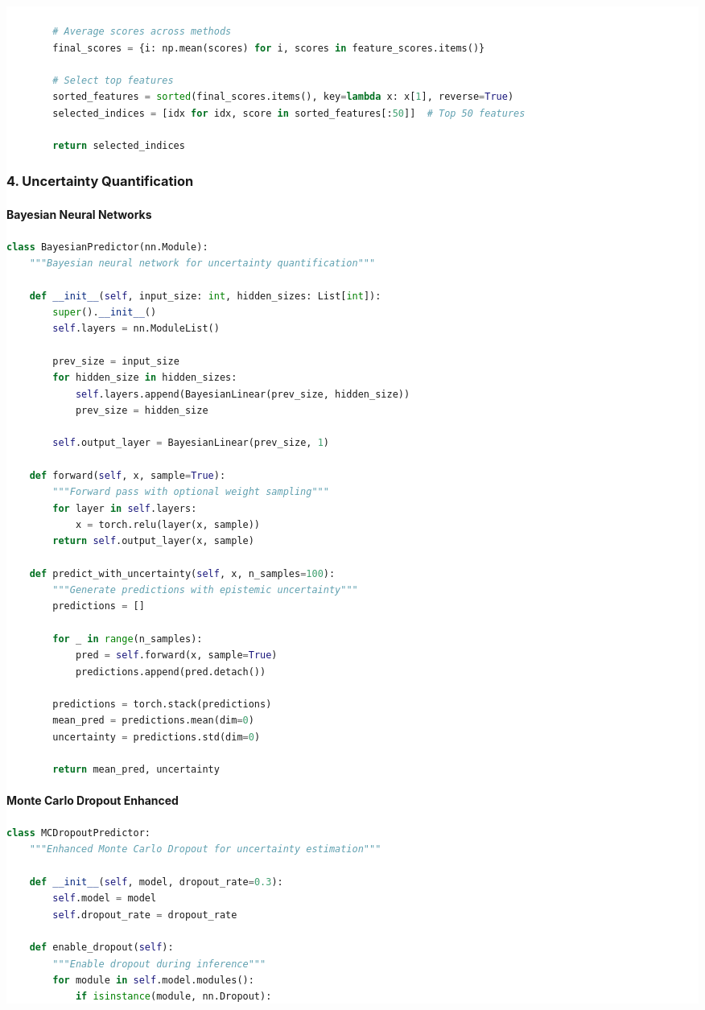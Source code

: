 ```python
        
        # Average scores across methods
        final_scores = {i: np.mean(scores) for i, scores in feature_scores.items()}
        
        # Select top features
        sorted_features = sorted(final_scores.items(), key=lambda x: x[1], reverse=True)
        selected_indices = [idx for idx, score in sorted_features[:50]]  # Top 50 features
        
        return selected_indices
```

### 4. Uncertainty Quantification

#### Bayesian Neural Networks
```python
class BayesianPredictor(nn.Module):
    """Bayesian neural network for uncertainty quantification"""
    
    def __init__(self, input_size: int, hidden_sizes: List[int]):
        super().__init__()
        self.layers = nn.ModuleList()
        
        prev_size = input_size
        for hidden_size in hidden_sizes:
            self.layers.append(BayesianLinear(prev_size, hidden_size))
            prev_size = hidden_size
            
        self.output_layer = BayesianLinear(prev_size, 1)
        
    def forward(self, x, sample=True):
        """Forward pass with optional weight sampling"""
        for layer in self.layers:
            x = torch.relu(layer(x, sample))
        return self.output_layer(x, sample)
        
    def predict_with_uncertainty(self, x, n_samples=100):
        """Generate predictions with epistemic uncertainty"""
        predictions = []
        
        for _ in range(n_samples):
            pred = self.forward(x, sample=True)
            predictions.append(pred.detach())
            
        predictions = torch.stack(predictions)
        mean_pred = predictions.mean(dim=0)
        uncertainty = predictions.std(dim=0)
        
        return mean_pred, uncertainty
```

#### Monte Carlo Dropout Enhanced
```python
class MCDropoutPredictor:
    """Enhanced Monte Carlo Dropout for uncertainty estimation"""
    
    def __init__(self, model, dropout_rate=0.3):
        self.model = model
        self.dropout_rate = dropout_rate
        
    def enable_dropout(self):
        """Enable dropout during inference"""
        for module in self.model.modules():
            if isinstance(module, nn.Dropout):
```
